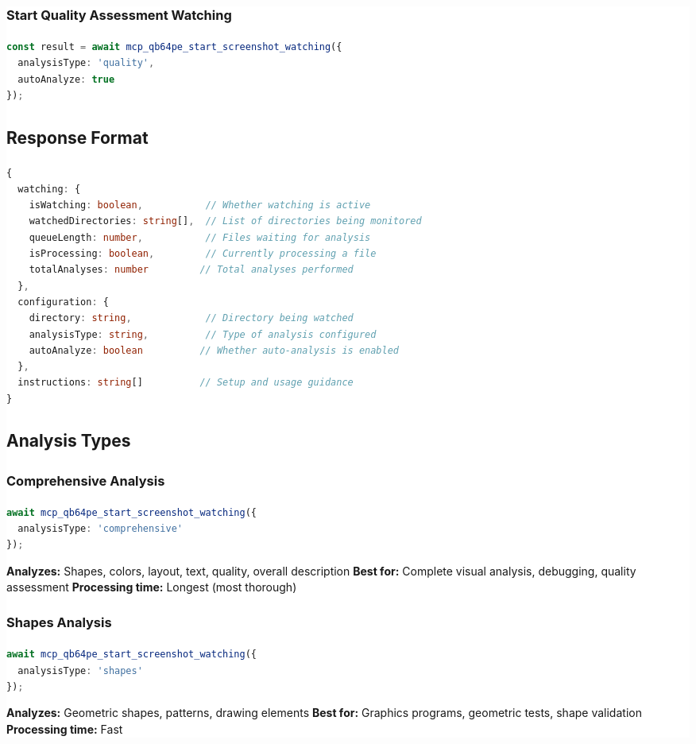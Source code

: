 ### Start Quality Assessment Watching
```typescript
const result = await mcp_qb64pe_start_screenshot_watching({
  analysisType: 'quality',
  autoAnalyze: true
});
```

## Response Format

```typescript
{
  watching: {
    isWatching: boolean,           // Whether watching is active
    watchedDirectories: string[],  // List of directories being monitored
    queueLength: number,           // Files waiting for analysis
    isProcessing: boolean,         // Currently processing a file
    totalAnalyses: number         // Total analyses performed
  },
  configuration: {
    directory: string,             // Directory being watched
    analysisType: string,          // Type of analysis configured
    autoAnalyze: boolean          // Whether auto-analysis is enabled
  },
  instructions: string[]          // Setup and usage guidance
}
```

## Analysis Types

### Comprehensive Analysis
```typescript
await mcp_qb64pe_start_screenshot_watching({
  analysisType: 'comprehensive'
});
```

**Analyzes:** Shapes, colors, layout, text, quality, overall description
**Best for:** Complete visual analysis, debugging, quality assessment
**Processing time:** Longest (most thorough)

### Shapes Analysis
```typescript
await mcp_qb64pe_start_screenshot_watching({
  analysisType: 'shapes'
});
```

**Analyzes:** Geometric shapes, patterns, drawing elements
**Best for:** Graphics programs, geometric tests, shape validation
**Processing time:** Fast
